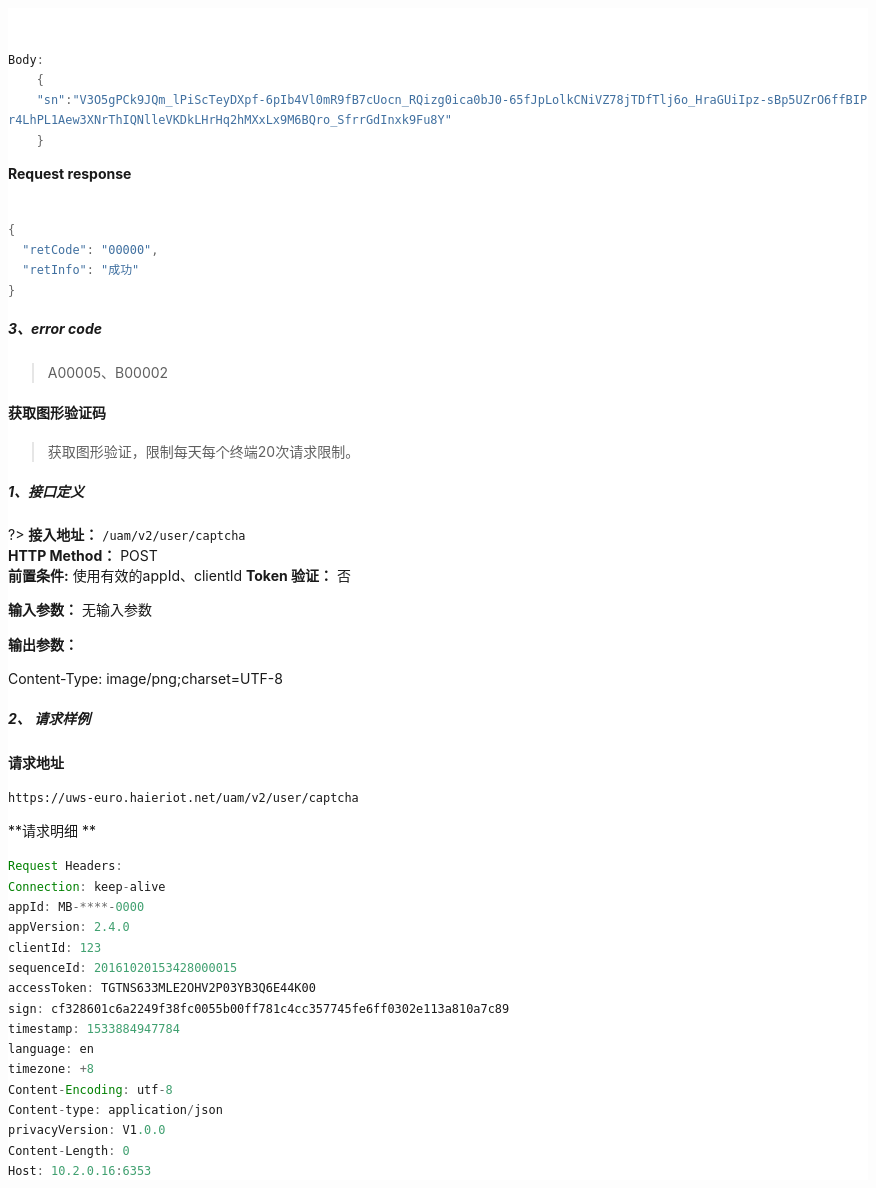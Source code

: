 ```java  


Body:
	{
	"sn":"V3O5gPCk9JQm_lPiScTeyDXpf-6pIb4Vl0mR9fB7cUocn_RQizg0ica0bJ0-65fJpLolkCNiVZ78jTDfTlj6o_HraGUiIpz-sBp5UZrO6ffBIPr4LhPL1Aew3XNrThIQNlleVKDkLHrHq2hMXxLx9M6BQro_SfrrGdInxk9Fu8Y"
	}

```  

**Request response**

```java

{
  "retCode": "00000",
  "retInfo": "成功"
}


```

##### 3、error code    

> A00005、B00002    

#### 获取图形验证码
> 获取图形验证，限制每天每个终端20次请求限制。

##### 1、接口定义 

?> **接入地址：**  `/uam/v2/user/captcha`  
 **HTTP Method：** POST  
 **前置条件:** 使用有效的appId、clientId
 **Token 验证：** 否 

**输入参数：** 无输入参数  
     


**输出参数：**  

Content-Type: image/png;charset=UTF-8


##### 2、 请求样例  
**请求地址**  
```  
https://uws-euro.haieriot.net/uam/v2/user/captcha
```  

**请求明细 **
```java  
Request Headers:
Connection: keep-alive
appId: MB-****-0000
appVersion: 2.4.0
clientId: 123
sequenceId: 20161020153428000015
accessToken: TGTNS633MLE2OHV2P03YB3Q6E44K00
sign: cf328601c6a2249f38fc0055b00ff781c4cc357745fe6ff0302e113a810a7c89
timestamp: 1533884947784 
language: en
timezone: +8
Content-Encoding: utf-8
Content-type: application/json
privacyVersion: V1.0.0
Content-Length: 0
Host: 10.2.0.16:6353
```